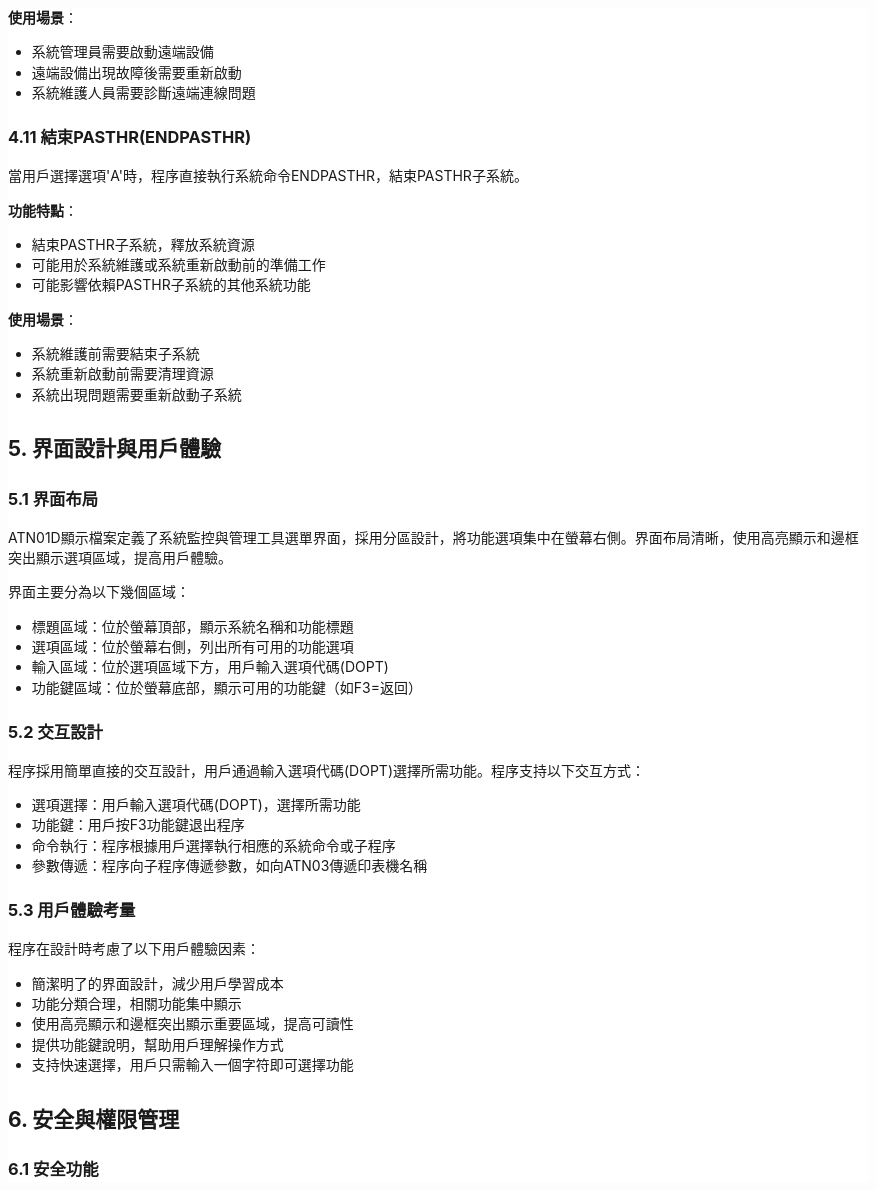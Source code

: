 **使用場景**：
- 系統管理員需要啟動遠端設備
- 遠端設備出現故障後需要重新啟動
- 系統維護人員需要診斷遠端連線問題

### 4.11 結束PASTHR(ENDPASTHR)

當用戶選擇選項'A'時，程序直接執行系統命令ENDPASTHR，結束PASTHR子系統。

**功能特點**：
- 結束PASTHR子系統，釋放系統資源
- 可能用於系統維護或系統重新啟動前的準備工作
- 可能影響依賴PASTHR子系統的其他系統功能

**使用場景**：
- 系統維護前需要結束子系統
- 系統重新啟動前需要清理資源
- 系統出現問題需要重新啟動子系統

## 5. 界面設計與用戶體驗

### 5.1 界面布局

ATN01D顯示檔案定義了系統監控與管理工具選單界面，採用分區設計，將功能選項集中在螢幕右側。界面布局清晰，使用高亮顯示和邊框突出顯示選項區域，提高用戶體驗。

界面主要分為以下幾個區域：
- 標題區域：位於螢幕頂部，顯示系統名稱和功能標題
- 選項區域：位於螢幕右側，列出所有可用的功能選項
- 輸入區域：位於選項區域下方，用戶輸入選項代碼(DOPT)
- 功能鍵區域：位於螢幕底部，顯示可用的功能鍵（如F3=返回）

### 5.2 交互設計

程序採用簡單直接的交互設計，用戶通過輸入選項代碼(DOPT)選擇所需功能。程序支持以下交互方式：
- 選項選擇：用戶輸入選項代碼(DOPT)，選擇所需功能
- 功能鍵：用戶按F3功能鍵退出程序
- 命令執行：程序根據用戶選擇執行相應的系統命令或子程序
- 參數傳遞：程序向子程序傳遞參數，如向ATN03傳遞印表機名稱

### 5.3 用戶體驗考量

程序在設計時考慮了以下用戶體驗因素：
- 簡潔明了的界面設計，減少用戶學習成本
- 功能分類合理，相關功能集中顯示
- 使用高亮顯示和邊框突出顯示重要區域，提高可讀性
- 提供功能鍵說明，幫助用戶理解操作方式
- 支持快速選擇，用戶只需輸入一個字符即可選擇功能

## 6. 安全與權限管理

### 6.1 安全功能
